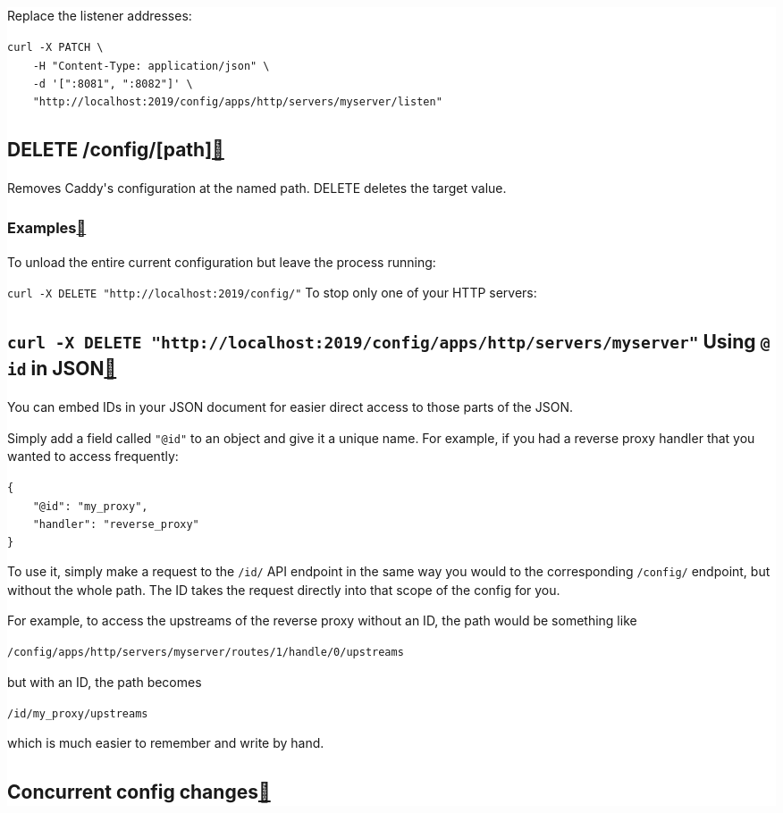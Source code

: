 Replace the listener addresses:

```
curl -X PATCH \
	-H "Content-Type: application/json" \
	-d '[":8081", ":8082"]' \
	"http://localhost:2019/config/apps/http/servers/myserver/listen"
```

DELETE /config/[path][🔗](https://caddyserver.com/docs/api#delete-configpath "Direct link")
-------------------------------------------------------------------------------------------

Removes Caddy's configuration at the named path. DELETE deletes the target value.

### Examples[🔗](https://caddyserver.com/docs/api#examples-3 "Direct link")

To unload the entire current configuration but leave the process running:

`curl -X DELETE "http://localhost:2019/config/"`
To stop only one of your HTTP servers:

`curl -X DELETE "http://localhost:2019/config/apps/http/servers/myserver"`
Using `@id` in JSON[🔗](https://caddyserver.com/docs/api#using-id-in-json "Direct link")
----------------------------------------------------------------------------------------

You can embed IDs in your JSON document for easier direct access to those parts of the JSON.

Simply add a field called `"@id"` to an object and give it a unique name. For example, if you had a reverse proxy handler that you wanted to access frequently:

```
{
	"@id": "my_proxy",
	"handler": "reverse_proxy"
}
```

To use it, simply make a request to the `/id/` API endpoint in the same way you would to the corresponding `/config/` endpoint, but without the whole path. The ID takes the request directly into that scope of the config for you.

For example, to access the upstreams of the reverse proxy without an ID, the path would be something like

```
/config/apps/http/servers/myserver/routes/1/handle/0/upstreams
```

but with an ID, the path becomes

```
/id/my_proxy/upstreams
```

which is much easier to remember and write by hand.

Concurrent config changes[🔗](https://caddyserver.com/docs/api#concurrent-config-changes "Direct link")
-------------------------------------------------------------------------------------------------------
